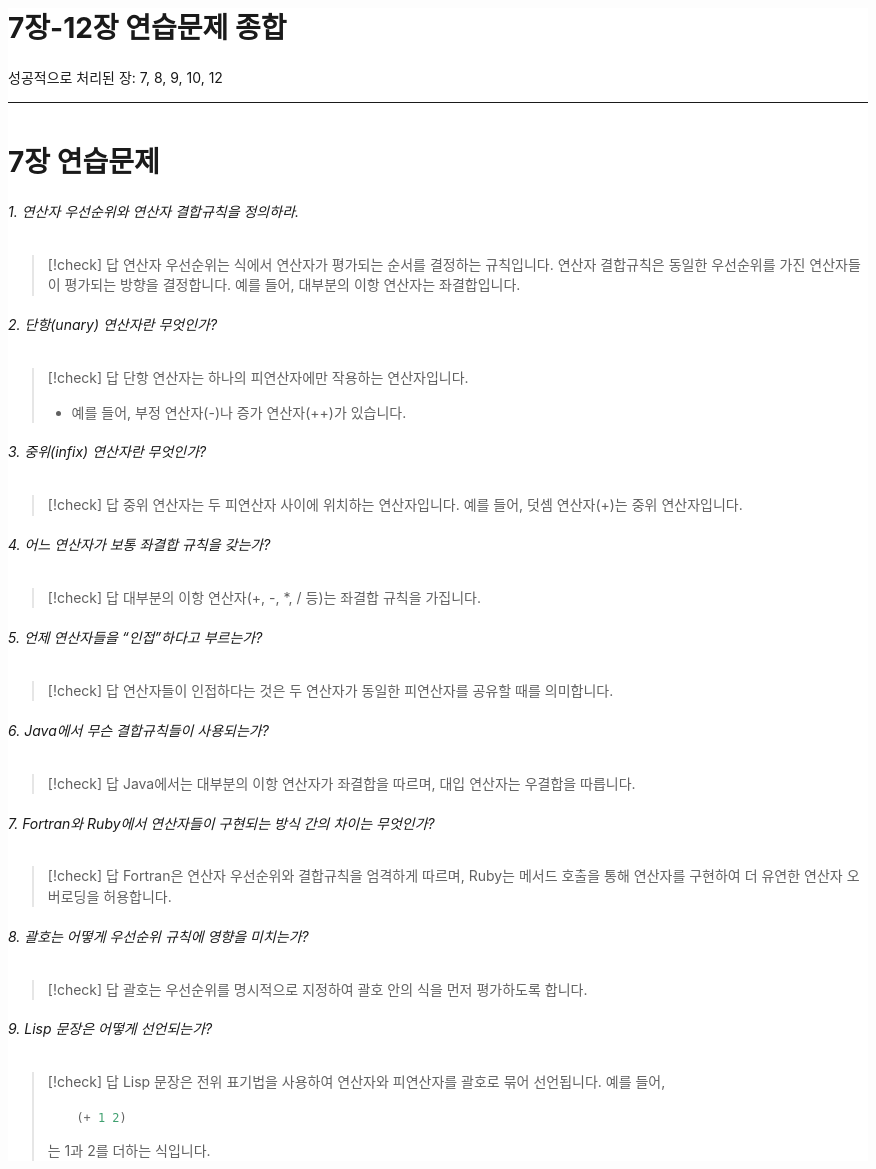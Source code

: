 # 7장-12장 연습문제 종합

성공적으로 처리된 장: 7, 8, 9, 10, 12

---

# 7장 연습문제

###### 1. 연산자 우선순위와 연산자 결합규칙을 정의하라.

> [!check] 답
> 연산자 우선순위는 식에서 연산자가 평가되는 순서를 결정하는 규칙입니다. 연산자 결합규칙은 동일한 우선순위를 가진 연산자들이 평가되는 방향을 결정합니다. 예를 들어, 대부분의 이항 연산자는 좌결합입니다.

###### 2. 단항(unary) 연산자란 무엇인가?

> [!check] 답
> 단항 연산자는 하나의 피연산자에만 작용하는 연산자입니다. 
> - 예를 들어, 부정 연산자(-)나 증가 연산자(++)가 있습니다.

###### 3. 중위(infix) 연산자란 무엇인가?

> [!check] 답
> 중위 연산자는 두 피연산자 사이에 위치하는 연산자입니다. 예를 들어, 덧셈 연산자(+)는 중위 연산자입니다.

###### 4. 어느 연산자가 보통 좌결합 규칙을 갖는가?

> [!check] 답
> 대부분의 이항 연산자(+, -, *, / 등)는 좌결합 규칙을 가집니다.

###### 5. 언제 연산자들을 “인접”하다고 부르는가?

> [!check] 답
> 연산자들이 인접하다는 것은 두 연산자가 동일한 피연산자를 공유할 때를 의미합니다.

###### 6. Java에서 무슨 결합규칙들이 사용되는가?

> [!check] 답
> Java에서는 대부분의 이항 연산자가 좌결합을 따르며, 대입 연산자는 우결합을 따릅니다.

###### 7. Fortran와 Ruby에서 연산자들이 구현되는 방식 간의 차이는 무엇인가?

> [!check] 답
> Fortran은 연산자 우선순위와 결합규칙을 엄격하게 따르며, Ruby는 메서드 호출을 통해 연산자를 구현하여 더 유연한 연산자 오버로딩을 허용합니다.

###### 8. 괄호는 어떻게 우선순위 규칙에 영향을 미치는가?

> [!check] 답
> 괄호는 우선순위를 명시적으로 지정하여 괄호 안의 식을 먼저 평가하도록 합니다.

###### 9. Lisp 문장은 어떻게 선언되는가?

> [!check] 답
> Lisp 문장은 전위 표기법을 사용하여 연산자와 피연산자를 괄호로 묶어 선언됩니다. 예를 들어, 
> ```lisp
>     (+ 1 2)
> ```
> 는 1과 2를 더하는 식입니다.
